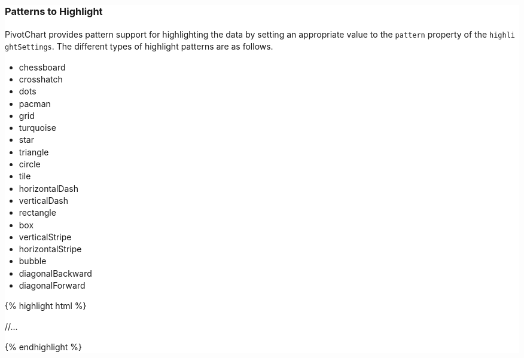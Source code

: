 ### Patterns to Highlight

PivotChart provides pattern support for highlighting the data by setting an appropriate value to the `pattern` property of the `highlightSettings`. The different types of highlight patterns are as follows.

* chessboard
* crosshatch
* dots
* pacman
* grid
* turquoise
* star
* triangle
* circle
* tile
* horizontalDash
* verticalDash
* rectangle
* box
* verticalStripe
* horizontalStripe
* bubble
* diagonalBackward
* diagonalForward


{% highlight html %}

<html xmlns="http://www.w3.org/1999/xhtml">
//...

<body>
    <ej:PivotChart ID="MyPivotChart1" runat="server" Url="/RelationalChartService.svc" ClientIDMode="Static">
        <CommonSeriesOptions Type="Column" />
        <ClientSideEvents SeriesRendering="onSeriesRenders" />
        <Size Width="950px" Height="460px"></Size>
    </ej:PivotChart>
    <script type="text/javascript">
        function onSeriesRenders(args) {
            for (var seriescount = 0; seriescount < this.model.series.length; seriescount++) {
                this.model.series[seriescount].highlightSettings.enable = true
                this.model.series[seriescount].highlightSettings.pattern = "chessboard";
            }
        }
    </script>
</body>

</html>                                            

{% endhighlight %} 
